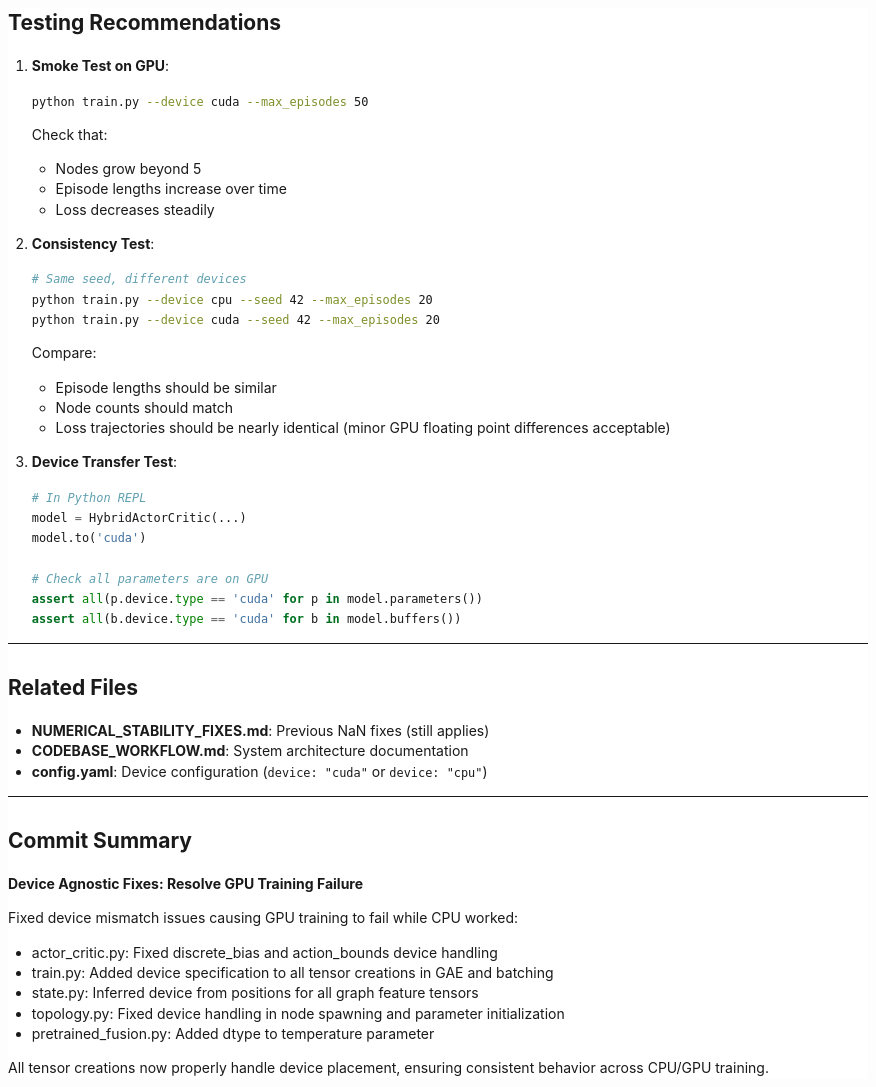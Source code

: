 ## Testing Recommendations

1. **Smoke Test on GPU**:
   ```bash
   python train.py --device cuda --max_episodes 50
   ```
   Check that:
   - Nodes grow beyond 5
   - Episode lengths increase over time
   - Loss decreases steadily

2. **Consistency Test**:
   ```bash
   # Same seed, different devices
   python train.py --device cpu --seed 42 --max_episodes 20
   python train.py --device cuda --seed 42 --max_episodes 20
   ```
   Compare:
   - Episode lengths should be similar
   - Node counts should match
   - Loss trajectories should be nearly identical (minor GPU floating point differences acceptable)

3. **Device Transfer Test**:
   ```python
   # In Python REPL
   model = HybridActorCritic(...)
   model.to('cuda')
   
   # Check all parameters are on GPU
   assert all(p.device.type == 'cuda' for p in model.parameters())
   assert all(b.device.type == 'cuda' for b in model.buffers())
   ```

---

## Related Files

- **NUMERICAL_STABILITY_FIXES.md**: Previous NaN fixes (still applies)
- **CODEBASE_WORKFLOW.md**: System architecture documentation
- **config.yaml**: Device configuration (`device: "cuda"` or `device: "cpu"`)

---

## Commit Summary

**Device Agnostic Fixes: Resolve GPU Training Failure**

Fixed device mismatch issues causing GPU training to fail while CPU worked:
- actor_critic.py: Fixed discrete_bias and action_bounds device handling
- train.py: Added device specification to all tensor creations in GAE and batching
- state.py: Inferred device from positions for all graph feature tensors
- topology.py: Fixed device handling in node spawning and parameter initialization
- pretrained_fusion.py: Added dtype to temperature parameter

All tensor creations now properly handle device placement, ensuring consistent behavior across CPU/GPU training.

